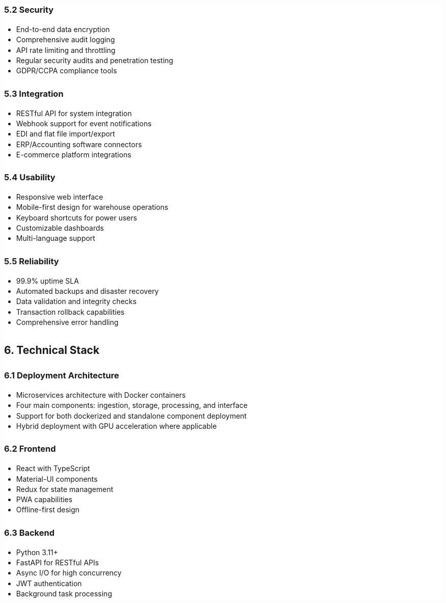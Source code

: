 ### 5.2 Security
- End-to-end data encryption
- Comprehensive audit logging
- API rate limiting and throttling
- Regular security audits and penetration testing
- GDPR/CCPA compliance tools

### 5.3 Integration
- RESTful API for system integration
- Webhook support for event notifications
- EDI and flat file import/export
- ERP/Accounting software connectors
- E-commerce platform integrations

### 5.4 Usability
- Responsive web interface
- Mobile-first design for warehouse operations
- Keyboard shortcuts for power users
- Customizable dashboards
- Multi-language support

### 5.5 Reliability
- 99.9% uptime SLA
- Automated backups and disaster recovery
- Data validation and integrity checks
- Transaction rollback capabilities
- Comprehensive error handling

## 6. Technical Stack

### 6.1 Deployment Architecture
- Microservices architecture with Docker containers
- Four main components: ingestion, storage, processing, and interface
- Support for both dockerized and standalone component deployment
- Hybrid deployment with GPU acceleration where applicable

### 6.2 Frontend
- React with TypeScript
- Material-UI components
- Redux for state management
- PWA capabilities
- Offline-first design

### 6.3 Backend
- Python 3.11+
- FastAPI for RESTful APIs
- Async I/O for high concurrency
- JWT authentication
- Background task processing
